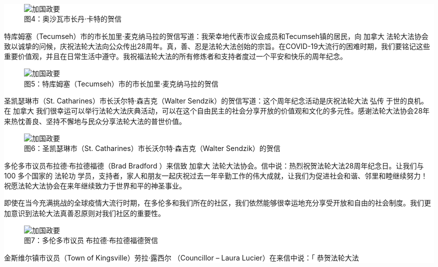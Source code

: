  <figure class="OImage__StyledFigure-sc-1lfley0-0 hHSfVg">
  <img alt="加国政要" src="https://img.soundofhope.org/2020-05/4-10-1588983043043.jpg"/>
  <br/><figcaption>
   图4：奥沙瓦市长丹·卡特的贺信
  </figcaption>
 </figure>
 <p>
  特库姆塞（Tecumseh）市的市长加里·麦克纳马拉的贺信写道：我荣幸地代表市议会成员和Tecumseh镇的居民，向
  <ok href="/term/2656">
   加拿大
  </ok>
  法轮大法协会致以诚挚的问候，庆祝法轮大法向公众传出28周年。真，善、忍是法轮大法创始的宗旨。在COVID-19大流行的困难时期，我们要铭记这些重要价值观，并且在日常生活中遵守。我祝福法轮大法的所有修炼者和支持者度过一个平安和快乐的周年纪念。
 </p>
 <figure class="OImage__StyledFigure-sc-1lfley0-0 hHSfVg">
  <img alt="加国政要" src="https://img.soundofhope.org/2020-05/5-9-1588983165629.jpg"/>
  <br/><figcaption>
   图5：特库姆塞（Tecumseh）市的市长加里·麦克纳马拉的贺信
  </figcaption>
 </figure>
 <p>
  圣凯瑟琳市（St. Catharines）市长沃尔特·森吉克（Walter Sendzik）的贺信写道：这个周年纪念活动是庆祝法轮大法
  <ok href="/term/281011">
   弘传
  </ok>
  于世的良机。在
  <ok href="/term/2656">
   加拿大
  </ok>
  我们很幸运可以举行法轮大法庆典活动，可以在这个自由民主的社会分享开放的价值观和文化的多元性。感谢法轮大法协会28年来热忱善良、坚持不懈地与民众分享法轮大法的普世价值。
 </p>
 <figure class="OImage__StyledFigure-sc-1lfley0-0 hHSfVg">
  <img alt="加国政要" src="https://img.soundofhope.org/2020-05/6-8-1588983364251.jpg"/>
  <br/><figcaption>
   图6：圣凯瑟琳市（St. Catharines）市长沃尔特·森吉克（Walter Sendzik）的贺信
  </figcaption>
 </figure>
 <p>
  多伦多市议员布拉德·布拉德福德（Brad Bradford ）来信致
  <ok href="/term/2656">
   加拿大
  </ok>
  法轮大法协会。信中说：热烈祝贺法轮大法28周年纪念日。让我们与100 多个国家的
  <ok href="https://www.ntdtv.com/b5/法轮功.htm">
   法轮功
  </ok>
  学员，支持者，家人和朋友一起庆祝过去一年辛勤工作的伟大成就，让我们为促进社会和谐、邻里和睦继续努力！祝愿法轮大法协会在来年继续致力于世界和平的神圣事业。
 </p>
 <p>
  即使在当今充满挑战的全球疫情大流行时期，在多伦多和我们所在的社区，我们依然能够很幸运地充分享受开放和自由的社会制度。我们更加意识到法轮大法真善忍原则对我们社区的重要性。
 </p>
 <figure class="OImage__StyledFigure-sc-1lfley0-0 hHSfVg">
  <img alt="加国政要" src="https://img.soundofhope.org/2020-05/7-4-1588983508112.jpg"/>
  <br/><figcaption>
   图7：多伦多市议员 布拉德·布拉德福德贺信
  </figcaption>
 </figure>
 <p>
  金斯维尔镇市议员（Town of Kingsville）劳拉·露西尔 （Councillor – Laura Lucier）在来信中说：「
  <ok href="/term/281008">
   恭贺法轮大法